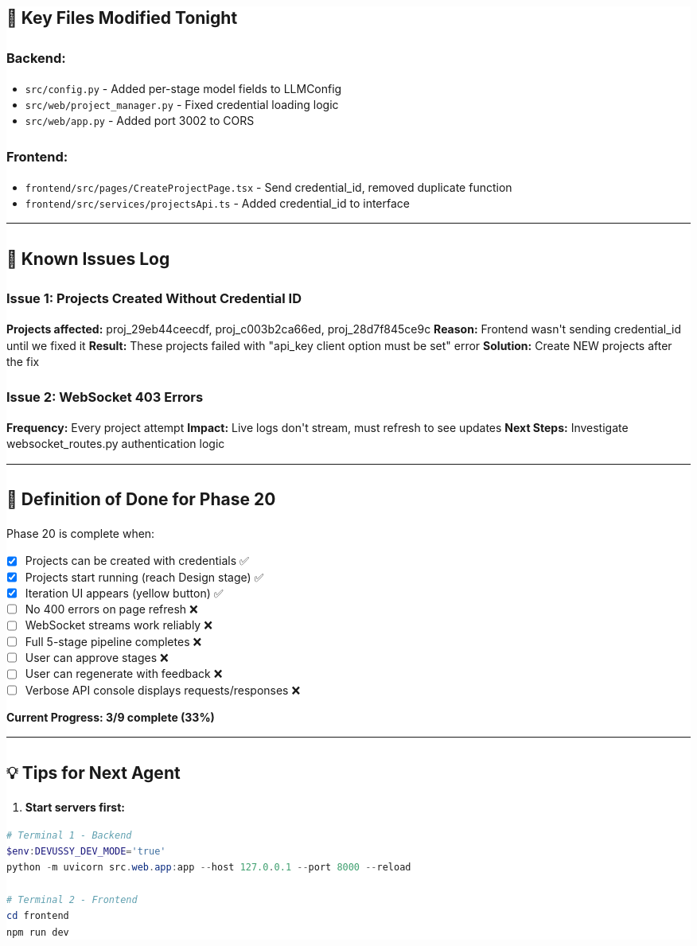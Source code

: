 
## 📁 Key Files Modified Tonight

### Backend:
- `src/config.py` - Added per-stage model fields to LLMConfig
- `src/web/project_manager.py` - Fixed credential loading logic
- `src/web/app.py` - Added port 3002 to CORS

### Frontend:
- `frontend/src/pages/CreateProjectPage.tsx` - Send credential_id, removed duplicate function
- `frontend/src/services/projectsApi.ts` - Added credential_id to interface

---

## 🐛 Known Issues Log

### Issue 1: Projects Created Without Credential ID
**Projects affected:** proj_29eb44ceecdf, proj_c003b2ca66ed, proj_28d7f845ce9c
**Reason:** Frontend wasn't sending credential_id until we fixed it
**Result:** These projects failed with "api_key client option must be set" error
**Solution:** Create NEW projects after the fix

### Issue 2: WebSocket 403 Errors
**Frequency:** Every project attempt
**Impact:** Live logs don't stream, must refresh to see updates
**Next Steps:** Investigate websocket_routes.py authentication logic

---

## 🎯 Definition of Done for Phase 20

Phase 20 is complete when:
- [x] Projects can be created with credentials ✅
- [x] Projects start running (reach Design stage) ✅  
- [x] Iteration UI appears (yellow button) ✅
- [ ] No 400 errors on page refresh ❌
- [ ] WebSocket streams work reliably ❌
- [ ] Full 5-stage pipeline completes ❌
- [ ] User can approve stages ❌
- [ ] User can regenerate with feedback ❌
- [ ] Verbose API console displays requests/responses ❌

**Current Progress: 3/9 complete (33%)**

---

## 💡 Tips for Next Agent

1. **Start servers first:**
```powershell
# Terminal 1 - Backend
$env:DEVUSSY_DEV_MODE='true'
python -m uvicorn src.web.app:app --host 127.0.0.1 --port 8000 --reload

# Terminal 2 - Frontend  
cd frontend
npm run dev
```
